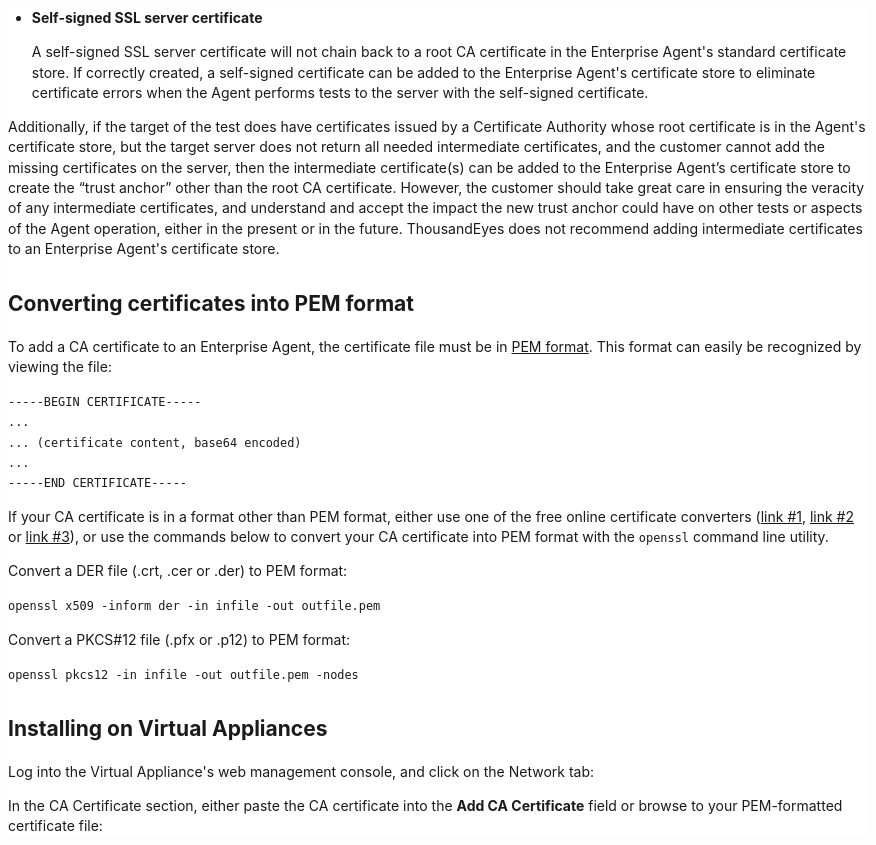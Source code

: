 * **Self-signed SSL server certificate**

   A self-signed SSL server certificate will not chain back to a root CA certificate in the Enterprise Agent's standard certificate store. If correctly created, a self-signed certificate can be added to the Enterprise Agent's certificate store to eliminate certificate errors when the Agent performs tests to the server with the self-signed certificate.

 Additionally, if the target of the test does have certificates issued by a Certificate Authority whose root certificate is in the Agent's certificate store, but the target server does not return all needed intermediate certificates, and the customer cannot add the missing certificates on the server, then the intermediate certificate\(s\) can be added to the Enterprise Agent’s certificate store to create the “trust anchor” other than the root CA certificate. However, the customer should take great care in ensuring the veracity of any intermediate certificates, and understand and accept the impact the new trust anchor could have on other tests or aspects of the Agent operation, either in the present or in the future. ThousandEyes does not recommend adding intermediate certificates to an Enterprise Agent's certificate store.

## Converting certificates into PEM format

 To add a CA certificate to an Enterprise Agent, the certificate file must be in [PEM format](https://en.wikipedia.org/wiki/X.509#Certificate_filename_extensions). This format can easily be recognized by viewing the file:

```text
-----BEGIN CERTIFICATE-----
...
... (certificate content, base64 encoded)
...
-----END CERTIFICATE-----
```

If your CA certificate is in a format other than PEM format, either use one of the free online certificate converters \([link \#1](https://www.sslshopper.com/ssl-converter.html), [link \#2](https://www.sslchecker.com/ssl_converter) or [link \#3](https://www.thesslstore.com/ssltools/ssl-converter.php)\), or use the commands below to convert your CA certificate into PEM format with the `openssl` command line utility.

Convert a DER file \(.crt, .cer or .der\) to PEM format:

```text
openssl x509 -inform der -in infile -out outfile.pem
```

Convert a PKCS\#12 file \(.pfx or .p12\) to PEM format:

```text
openssl pkcs12 -in infile -out outfile.pem -nodes
```

## Installing on Virtual Appliances

 Log into the Virtual Appliance's web management console, and click on the Network tab:

In the CA Certificate section, either paste the CA certificate into the **Add CA Certificate** field or browse to your PEM-formatted certificate file:
